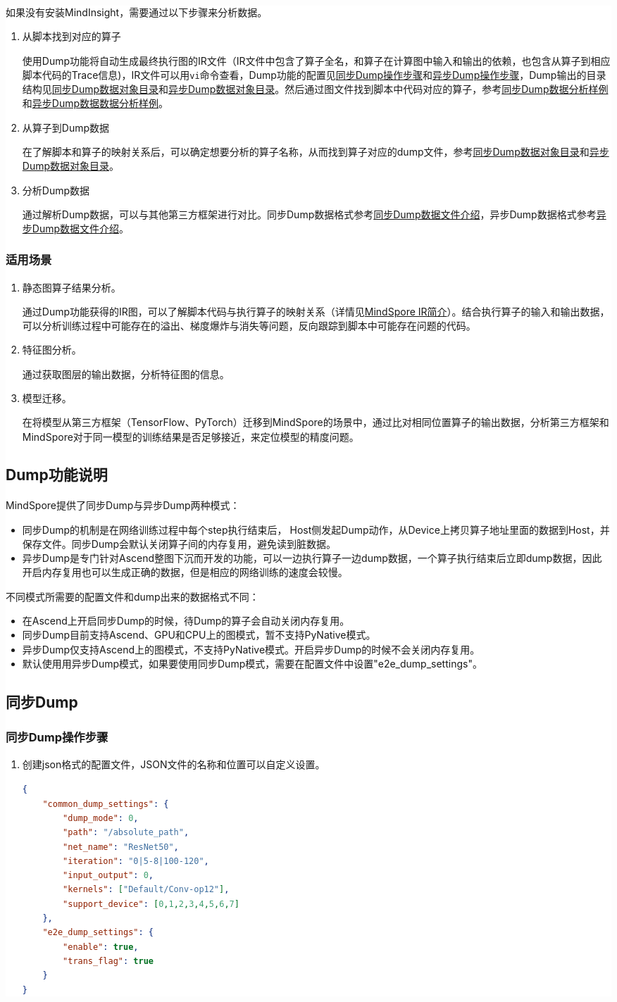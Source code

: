 如果没有安装MindInsight，需要通过以下步骤来分析数据。

1. 从脚本找到对应的算子

    使用Dump功能将自动生成最终执行图的IR文件（IR文件中包含了算子全名，和算子在计算图中输入和输出的依赖，也包含从算子到相应脚本代码的Trace信息)，IR文件可以用`vi`命令查看，Dump功能的配置见[同步Dump操作步骤](#id7)和[异步Dump操作步骤](#id12)，Dump输出的目录结构见[同步Dump数据对象目录](#id8)和[异步Dump数据对象目录](#id13)。然后通过图文件找到脚本中代码对应的算子，参考[同步Dump数据分析样例](#id10)和[异步Dump数据数据分析样例](#id15)。

2. 从算子到Dump数据

    在了解脚本和算子的映射关系后，可以确定想要分析的算子名称，从而找到算子对应的dump文件，参考[同步Dump数据对象目录](#id8)和[异步Dump数据对象目录](#id13)。

3. 分析Dump数据

    通过解析Dump数据，可以与其他第三方框架进行对比。同步Dump数据格式参考[同步Dump数据文件介绍](#id9)，异步Dump数据格式参考[异步Dump数据文件介绍](#id14)。

### 适用场景

1. 静态图算子结果分析。

   通过Dump功能获得的IR图，可以了解脚本代码与执行算子的映射关系（详情见[MindSpore IR简介](https://www.mindspore.cn/docs/programming_guide/zh-CN/r1.5/design/mindir.html#id1)）。结合执行算子的输入和输出数据，可以分析训练过程中可能存在的溢出、梯度爆炸与消失等问题，反向跟踪到脚本中可能存在问题的代码。

2. 特征图分析。

   通过获取图层的输出数据，分析特征图的信息。

3. 模型迁移。

   在将模型从第三方框架（TensorFlow、PyTorch）迁移到MindSpore的场景中，通过比对相同位置算子的输出数据，分析第三方框架和MindSpore对于同一模型的训练结果是否足够接近，来定位模型的精度问题。

## Dump功能说明

MindSpore提供了同步Dump与异步Dump两种模式：

- 同步Dump的机制是在网络训练过程中每个step执行结束后， Host侧发起Dump动作，从Device上拷贝算子地址里面的数据到Host，并保存文件。同步Dump会默认关闭算子间的内存复用，避免读到脏数据。
- 异步Dump是专门针对Ascend整图下沉而开发的功能，可以一边执行算子一边dump数据，一个算子执行结束后立即dump数据，因此开启内存复用也可以生成正确的数据，但是相应的网络训练的速度会较慢。

不同模式所需要的配置文件和dump出来的数据格式不同：

- 在Ascend上开启同步Dump的时候，待Dump的算子会自动关闭内存复用。
- 同步Dump目前支持Ascend、GPU和CPU上的图模式，暂不支持PyNative模式。
- 异步Dump仅支持Ascend上的图模式，不支持PyNative模式。开启异步Dump的时候不会关闭内存复用。
- 默认使用用异步Dump模式，如果要使用同步Dump模式，需要在配置文件中设置"e2e_dump_settings"。

## 同步Dump

### 同步Dump操作步骤

1. 创建json格式的配置文件，JSON文件的名称和位置可以自定义设置。

    ```json
    {
        "common_dump_settings": {
            "dump_mode": 0,
            "path": "/absolute_path",
            "net_name": "ResNet50",
            "iteration": "0|5-8|100-120",
            "input_output": 0,
            "kernels": ["Default/Conv-op12"],
            "support_device": [0,1,2,3,4,5,6,7]
        },
        "e2e_dump_settings": {
            "enable": true,
            "trans_flag": true
        }
    }